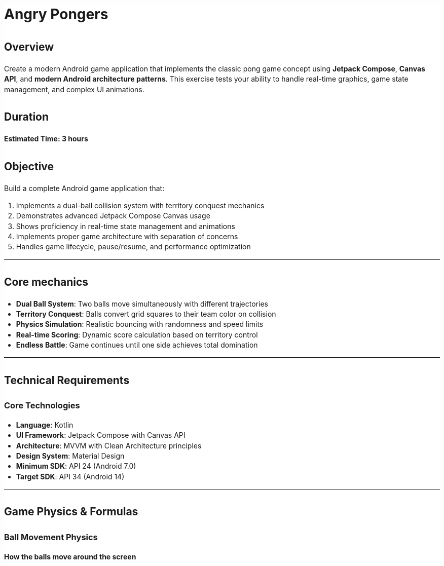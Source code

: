 # Angry Pongers

## Overview
Create a modern Android game application that implements the classic pong game concept using **Jetpack Compose**, **Canvas API**, and **modern Android architecture patterns**. This exercise tests your ability to handle real-time graphics, game state management, and complex UI animations.

## Duration
**Estimated Time: 3 hours**

## Objective
Build a complete Android game application that:
1. Implements a dual-ball collision system with territory conquest mechanics
2. Demonstrates advanced Jetpack Compose Canvas usage
3. Shows proficiency in real-time state management and animations
4. Implements proper game architecture with separation of concerns
5. Handles game lifecycle, pause/resume, and performance optimization

---

## Core mechanics

- **Dual Ball System**: Two balls move simultaneously with different trajectories
- **Territory Conquest**: Balls convert grid squares to their team color on collision
- **Physics Simulation**: Realistic bouncing with randomness and speed limits
- **Real-time Scoring**: Dynamic score calculation based on territory control
- **Endless Battle**: Game continues until one side achieves total domination

---

## Technical Requirements

### Core Technologies
- **Language**: Kotlin
- **UI Framework**: Jetpack Compose with Canvas API
- **Architecture**: MVVM with Clean Architecture principles
- **Design System**: Material Design 
- **Minimum SDK**: API 24 (Android 7.0)
- **Target SDK**: API 34 (Android 14)

---

## Game Physics & Formulas

### Ball Movement Physics
**How the balls move around the screen**
